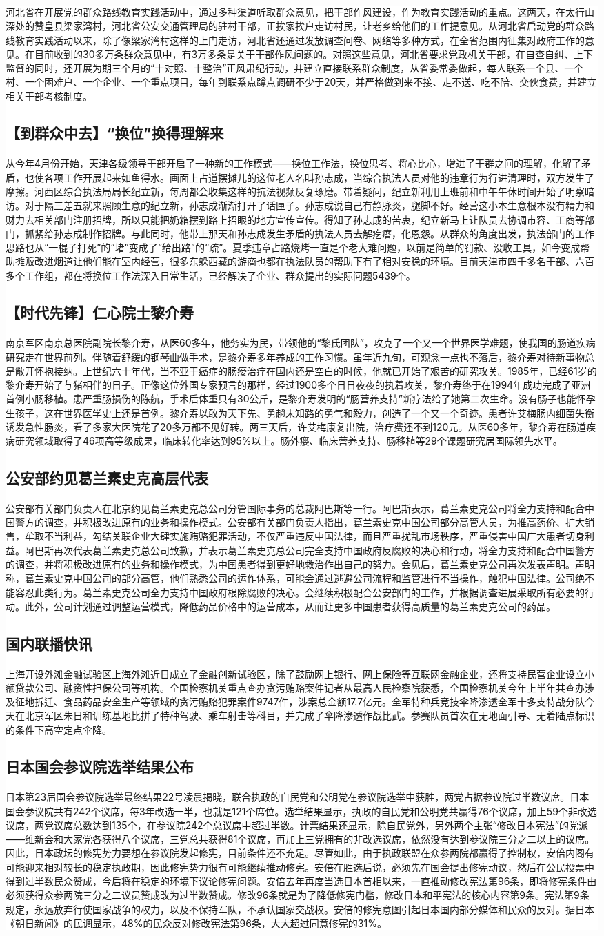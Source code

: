 
河北省在开展党的群众路线教育实践活动中，通过多种渠道听取群众意见，把干部作风建设，作为教育实践活动的重点。这两天，在太行山深处的赞皇县梁家湾村，河北省公安交通管理局的驻村干部，正挨家挨户走访村民，让老乡给他们的工作提意见。从河北省启动党的群众路线教育实践活动以来，除了像梁家湾村这样的上门走访，河北省还通过发放调查问卷、网络等多种方式，在全省范围内征集对政府工作的意见。在目前收到的30多万条群众意见中，有3万多条是关于干部作风问题的。对照这些意见，河北省要求党政机关干部，在自查自纠、上下监督的同时，还开展为期三个月的“十对照、十整治”正风肃纪行动，并建立直接联系群众制度，从省委常委做起，每人联系一个县、一个村、一个困难户、一个企业、一个重点项目，每年到联系点蹲点调研不少于20天，并严格做到来不接、走不送、吃不陪、交伙食费，并建立相关干部考核制度。


## 【到群众中去】“换位”换得理解来


从今年4月份开始，天津各级领导干部开启了一种新的工作模式——换位工作法，换位思考、将心比心，增进了干群之间的理解，化解了矛盾，也使各项工作开展起来如鱼得水。画面上占道摆摊儿的这位老人名叫孙志成，当综合执法人员对他的违章行为行进清理时，双方发生了摩擦。河西区综合执法局局长纪立新，每周都会收集这样的抗法视频反复琢磨。带着疑问，纪立新利用上班前和中午午休时间开始了明察暗访。对于隔三差五就来照顾生意的纪立新，孙志成渐渐打开了话匣子。孙志成说自己有静脉炎，腿脚不好。经营这小本生意根本没有精力和财力去相关部门注册招牌，所以只能把奶箱摆到路上招眼的地方宣传宣传。得知了孙志成的苦衷，纪立新马上让队员去协调市容、工商等部门，抓紧给孙志成制作招牌。与此同时，他带上那天和孙志成发生矛盾的执法人员去解疙瘩，化恩怨。从群众的角度出发，执法部门的工作思路也从“一棍子打死”的“堵”变成了“给出路”的“疏”。夏季违章占路烧烤一直是个老大难问题，以前是简单的罚款、没收工具，如今变成帮助摊贩改进烟道让他们能在室内经营，很多东躲西藏的游商也都在执法队员的帮助下有了相对安稳的环境。目前天津市四千多名干部、六百多个工作组，都在将换位工作法深入日常生活，已经解决了企业、群众提出的实际问题5439个。


## 【时代先锋】仁心院士黎介寿


南京军区南京总医院副院长黎介寿，从医60多年，他务实为民，带领他的“黎氏团队”，攻克了一个又一个世界医学难题，使我国的肠道疾病研究走在世界前列。伴随着舒缓的钢琴曲做手术，是黎介寿多年养成的工作习惯。虽年近九旬，可观念一点也不落后，黎介寿对待新事物总是敞开怀抱接纳。上世纪六十年代，当不亚于癌症的肠瘘治疗在国内还是空白的时候，他就已开始了艰苦的研究攻关。1985年，已经61岁的黎介寿开始了与猪相伴的日子。正像这位外国专家预言的那样，经过1900多个日日夜夜的执着攻关，黎介寿终于在1994年成功完成了亚洲首例小肠移植。患严重肠损伤的陈航，手术后体重只有30公斤，是黎介寿发明的“肠营养支持”新疗法给了她第二次生命。没有肠子也能怀孕生孩子，这在世界医学史上还是首例。黎介寿以敢为天下先、勇趟未知路的勇气和毅力，创造了一个又一个奇迹。患者许艾梅肠内细菌失衡诱发急性肠炎，看了多家大医院花了20多万都不见好转。两三天后，许艾梅康复出院，治疗费还不到120元。从医60多年，黎介寿在肠道疾病研究领域取得了46项高等级成果，临床转化率达到95%以上。肠外瘘、临床营养支持、肠移植等29个课题研究居国际领先水平。


## 公安部约见葛兰素史克高层代表


公安部有关部门负责人在北京约见葛兰素史克总公司分管国际事务的总裁阿巴斯等一行。阿巴斯表示，葛兰素史克公司将全力支持和配合中国警方的调查，并积极改进原有的业务和操作模式。公安部有关部门负责人指出，葛兰素史克中国公司部分高管人员，为推高药价、扩大销售，牟取不当利益，勾结关联企业大肆实施贿赂犯罪活动，不仅严重违反中国法律，而且严重扰乱市场秩序，严重侵害中国广大患者切身利益。阿巴斯再次代表葛兰素史克总公司致歉，并表示葛兰素史克总公司完全支持中国政府反腐败的决心和行动，将全力支持和配合中国警方的调查，并将积极改进原有的业务和操作模式，为中国患者得到更好地救治作出自己的努力。会见后，葛兰素史克公司再次发表声明。声明称，葛兰素史克中国公司的部分高管，他们熟悉公司的运作体系，可能会通过逃避公司流程和监管进行不当操作，触犯中国法律。公司绝不能容忍此类行为。葛兰素史克公司全力支持中国政府根除腐败的决心。会继续积极配合公安部门的工作，并根据调查进展采取所有必要的行动。此外，公司计划通过调整运营模式，降低药品价格中的运营成本，从而让更多中国患者获得高质量的葛兰素史克公司的药品。


## 国内联播快讯


上海开设外滩金融试验区上海外滩近日成立了金融创新试验区，除了鼓励网上银行、网上保险等互联网金融企业，还将支持民营企业设立小额贷款公司、融资性担保公司等机构。全国检察机关重点查办贪污贿赂案件记者从最高人民检察院获悉，全国检察机关今年上半年共查办涉及征地拆迁、食品药品安全生产等领域的贪污贿赂犯罪案件9747件，涉案总金额17.7亿元。全军特种兵竞技伞降渗透全军十多支特战分队今天在北京军区朱日和训练基地比拼了特种驾驶、乘车射击等科目，并完成了伞降渗透作战比武。参赛队员首次在无地面引导、无着陆点标识的条件下高空定点伞降。


## 日本国会参议院选举结果公布


日本第23届国会参议院选举最终结果22号凌晨揭晓，联合执政的自民党和公明党在参议院选举中获胜，两党占据参议院过半数议席。日本国会参议院共有242个议席，每3年改选一半，也就是121个席位。选举结果显示，执政的自民党和公明党共赢得76个议席，加上59个非改选议席，两党议席总数达到135个，在参议院242个总议席中超过半数。计票结果还显示，除自民党外，另外两个主张“修改日本宪法”的党派——维新会和大家党各获得八个议席，三党总共获得81个议席，再加上三党拥有的非改选议席，依然没有达到参议院三分之二以上的议席。因此，日本政坛的修宪势力要想在参议院发起修宪，目前条件还不充足。尽管如此，由于执政联盟在众参两院都赢得了控制权，安倍内阁有可能迎来相对较长的稳定执政期，因此修宪势力很有可能继续推动修宪。安倍在胜选后说，必须先在国会提出修宪动议，然后在公民投票中得到过半数民众赞成，今后将在稳定的环境下议论修宪问题。安倍去年再度当选日本首相以来，一直推动修改宪法第96条，即将修宪条件由必须获得众参两院三分之二议员赞成改为过半数赞成。修改96条就是为了降低修宪门槛，修改日本和平宪法的核心内容第9条。宪法第9条规定，永远放弃行使国家战争的权力，以及不保持军队，不承认国家交战权。安倍的修宪意图引起日本国内部分媒体和民众的反对。据日本《朝日新闻》的民调显示，48%的民众反对修改宪法第96条，大大超过同意修宪的31%。
